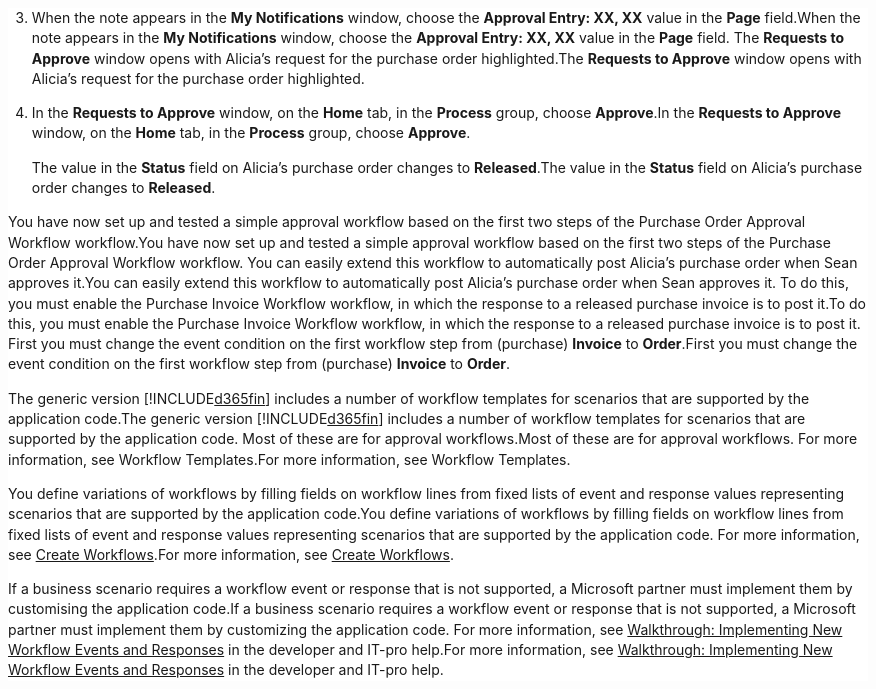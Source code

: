3.  <span data-ttu-id="c7c1f-222">When the note appears in the **My Notifications** window, choose the **Approval Entry: XX, XX** value in the **Page** field.</span><span class="sxs-lookup"><span data-stu-id="c7c1f-222">When the note appears in the **My Notifications** window, choose the **Approval Entry: XX, XX** value in the **Page** field.</span></span> <span data-ttu-id="c7c1f-223">The **Requests to Approve** window opens with Alicia’s request for the purchase order highlighted.</span><span class="sxs-lookup"><span data-stu-id="c7c1f-223">The **Requests to Approve** window opens with Alicia’s request for the purchase order highlighted.</span></span>  
4.  <span data-ttu-id="c7c1f-224">In the **Requests to Approve** window, on the **Home** tab, in the **Process** group, choose **Approve**.</span><span class="sxs-lookup"><span data-stu-id="c7c1f-224">In the **Requests to Approve** window, on the **Home** tab, in the **Process** group, choose **Approve**.</span></span>  

    <span data-ttu-id="c7c1f-225">The value in the **Status** field on Alicia’s purchase order changes to **Released**.</span><span class="sxs-lookup"><span data-stu-id="c7c1f-225">The value in the **Status** field on Alicia’s purchase order changes to **Released**.</span></span>  

<span data-ttu-id="c7c1f-226">You have now set up and tested a simple approval workflow based on the first two steps of the Purchase Order Approval Workflow workflow.</span><span class="sxs-lookup"><span data-stu-id="c7c1f-226">You have now set up and tested a simple approval workflow based on the first two steps of the Purchase Order Approval Workflow workflow.</span></span> <span data-ttu-id="c7c1f-227">You can easily extend this workflow to automatically post Alicia’s purchase order when Sean approves it.</span><span class="sxs-lookup"><span data-stu-id="c7c1f-227">You can easily extend this workflow to automatically post Alicia’s purchase order when Sean approves it.</span></span> <span data-ttu-id="c7c1f-228">To do this, you must enable the Purchase Invoice Workflow workflow, in which the response to a released purchase invoice is to post it.</span><span class="sxs-lookup"><span data-stu-id="c7c1f-228">To do this, you must enable the Purchase Invoice Workflow workflow, in which the response to a released purchase invoice is to post it.</span></span> <span data-ttu-id="c7c1f-229">First you must change the event condition on the first workflow step from (purchase) **Invoice** to **Order**.</span><span class="sxs-lookup"><span data-stu-id="c7c1f-229">First you must change the event condition on the first workflow step from (purchase) **Invoice** to **Order**.</span></span>  

<span data-ttu-id="c7c1f-230">The generic version [!INCLUDE[d365fin](includes/d365fin_md.md)] includes a number of workflow templates for scenarios that are supported by the application code.</span><span class="sxs-lookup"><span data-stu-id="c7c1f-230">The generic version [!INCLUDE[d365fin](includes/d365fin_md.md)] includes a number of workflow templates for scenarios that are supported by the application code.</span></span> <span data-ttu-id="c7c1f-231">Most of these are for approval workflows.</span><span class="sxs-lookup"><span data-stu-id="c7c1f-231">Most of these are for approval workflows.</span></span> <span data-ttu-id="c7c1f-232">For more information, see Workflow Templates.</span><span class="sxs-lookup"><span data-stu-id="c7c1f-232">For more information, see Workflow Templates.</span></span>  

<span data-ttu-id="c7c1f-233">You define variations of workflows by filling fields on workflow lines from fixed lists of event and response values representing scenarios that are supported by the application code.</span><span class="sxs-lookup"><span data-stu-id="c7c1f-233">You define variations of workflows by filling fields on workflow lines from fixed lists of event and response values representing scenarios that are supported by the application code.</span></span> <span data-ttu-id="c7c1f-234">For more information, see [Create Workflows](across-how-to-create-workflows.md).</span><span class="sxs-lookup"><span data-stu-id="c7c1f-234">For more information, see [Create Workflows](across-how-to-create-workflows.md).</span></span>  

<span data-ttu-id="c7c1f-235">If a business scenario requires a workflow event or response that is not supported, a Microsoft partner must implement them by customising the application code.</span><span class="sxs-lookup"><span data-stu-id="c7c1f-235">If a business scenario requires a workflow event or response that is not supported, a Microsoft partner must implement them by customizing the application code.</span></span> <span data-ttu-id="c7c1f-236">For more information, see [Walkthrough: Implementing New Workflow Events and Responses](/dynamics-nav/Walkthrough--Implementing-New-Workflow-Events-and-Responses) in the developer and IT-pro help.</span><span class="sxs-lookup"><span data-stu-id="c7c1f-236">For more information, see [Walkthrough: Implementing New Workflow Events and Responses](/dynamics-nav/Walkthrough--Implementing-New-Workflow-Events-and-Responses) in the developer and IT-pro help.</span></span>  
